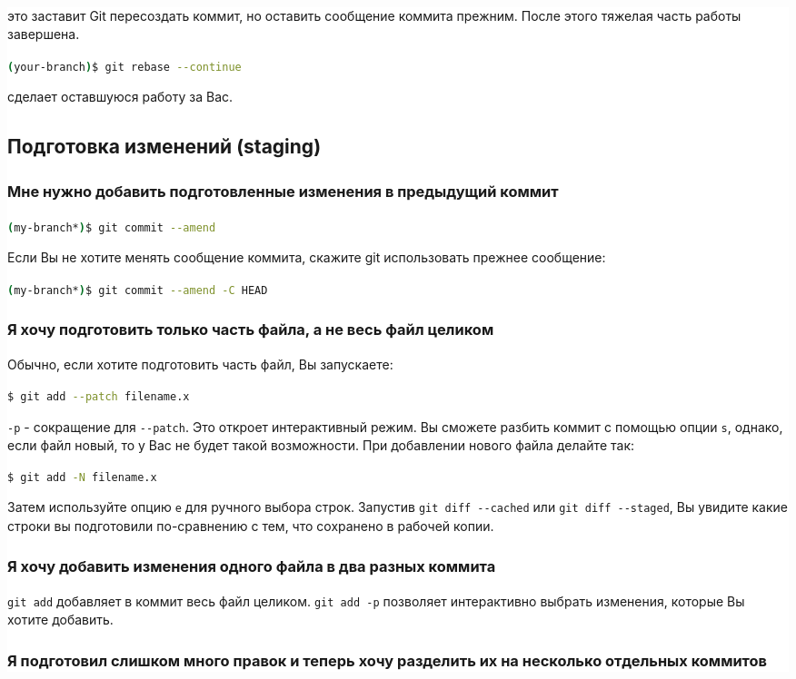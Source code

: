 это заставит Git пересоздать коммит, но оставить сообщение коммита прежним. После этого тяжелая часть работы завершена.

```sh
(your-branch)$ git rebase --continue
```

сделает оставшуюся работу за Вас.

## Подготовка изменений (staging)

<a name="add-staged-changes-to-previous-commit"></a>
### Мне нужно добавить подготовленные изменения в предыдущий коммит

```sh
(my-branch*)$ git commit --amend
```

Если Вы не хотите менять сообщение коммита, скажите git использовать прежнее сообщение:

```sh
(my-branch*)$ git commit --amend -C HEAD
```


<a name="commit-partial-new-file"></a>
### Я хочу подготовить только часть файла, а не весь файл целиком

Обычно, если хотите подготовить часть файл, Вы запускаете:

```sh
$ git add --patch filename.x
```

`-p` - сокращение для `--patch`. Это откроет интерактивный режим. Вы сможете разбить коммит с помощью опции `s`, однако, если файл новый, то у Вас не будет такой возможности. При добавлении нового файла делайте так:

```sh
$ git add -N filename.x
```

Затем используйте опцию `e` для ручного выбора строк. Запустив `git diff --cached` или
`git diff --staged`, Вы увидите какие строки вы подготовили по-сравнению с тем, что сохранено в рабочей копии.

<a name="stage-in-two-commits"></a>
### Я хочу добавить изменения одного файла в два разных коммита

`git add` добавляет в коммит весь файл целиком. `git add -p` позволяет интерактивно выбрать изменения, которые Вы хотите добавить.

<a name="selective-unstage-edits"></a>
### Я подготовил слишком много правок и теперь хочу разделить их на несколько отдельных коммитов
